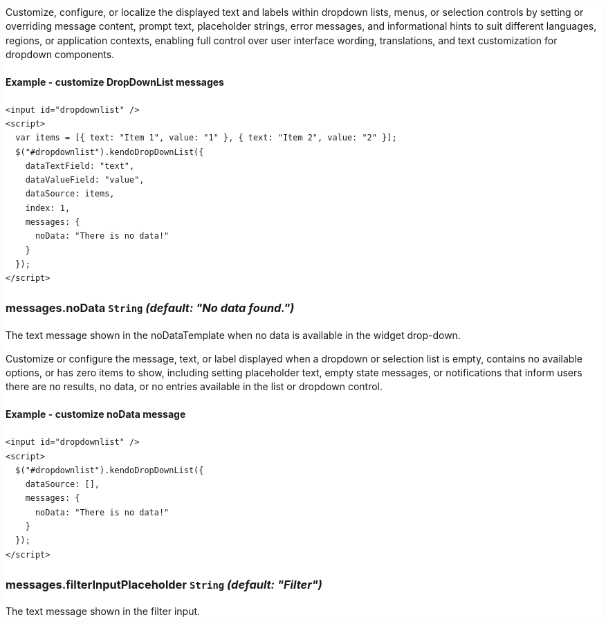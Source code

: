 
<div class="meta-api-description">
Customize, configure, or localize the displayed text and labels within dropdown lists, menus, or selection controls by setting or overriding message content, prompt text, placeholder strings, error messages, and informational hints to suit different languages, regions, or application contexts, enabling full control over user interface wording, translations, and text customization for dropdown components.
</div>

#### Example - customize DropDownList messages

    <input id="dropdownlist" />
    <script>
      var items = [{ text: "Item 1", value: "1" }, { text: "Item 2", value: "2" }];
      $("#dropdownlist").kendoDropDownList({
        dataTextField: "text",
        dataValueField: "value",
        dataSource: items,
        index: 1,
        messages: {
          noData: "There is no data!"
        }
      });
    </script>

### messages.noData `String` *(default: "No data found.")*

The text message shown in the noDataTemplate when no data is available in the widget drop-down.


<div class="meta-api-description">
Customize or configure the message, text, or label displayed when a dropdown or selection list is empty, contains no available options, or has zero items to show, including setting placeholder text, empty state messages, or notifications that inform users there are no results, no data, or no entries available in the list or dropdown control.
</div>

#### Example - customize noData message

    <input id="dropdownlist" />
    <script>
      $("#dropdownlist").kendoDropDownList({
        dataSource: [],
        messages: {
          noData: "There is no data!"
        }
      });
    </script>

### messages.filterInputPlaceholder `String` *(default: "Filter")*

The text message shown in the filter input.
